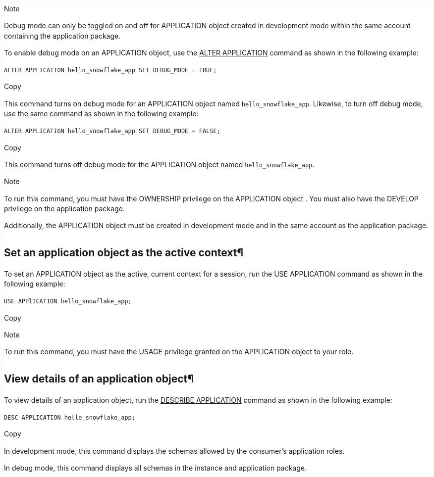 Note

Debug mode can only be toggled on and off for APPLICATION object created in
development mode within the same account containing the application package.

To enable debug mode on an APPLICATION object, use the [ALTER
APPLICATION](../../sql-reference/sql/alter-application) command as shown in
the following example:

    
    
    ALTER APPLICATION hello_snowflake_app SET DEBUG_MODE = TRUE;
    

Copy

This command turns on debug mode for an APPLICATION object named
`hello_snowflake_app`. Likewise, to turn off debug mode, use the same command
as shown in the following example:

    
    
    ALTER APPLICATION hello_snowflake_app SET DEBUG_MODE = FALSE;
    

Copy

This command turns off debug mode for the APPLICATION object named
`hello_snowflake_app`.

Note

To run this command, you must have the OWNERSHIP privilege on the APPLICATION
object . You must also have the DEVELOP privilege on the application package.

Additionally, the APPLICATION object must be created in development mode and
in the same account as the application package.

## Set an application object as the active context¶

To set an APPLICATION object as the active, current context for a session, run
the USE APPLICATION command as shown in the following example:

    
    
    USE APPlICATION hello_snowflake_app;
    

Copy

Note

To run this command, you must have the USAGE privilege granted on the
APPLICATION object to your role.

## View details of an application object¶

To view details of an application object, run the [DESCRIBE
APPLICATION](../../sql-reference/sql/desc-application) command as shown in the
following example:

    
    
    DESC APPLICATION hello_snowflake_app;
    

Copy

In development mode, this command displays the schemas allowed by the
consumer’s application roles.

In debug mode, this command displays all schemas in the instance and
application package.

